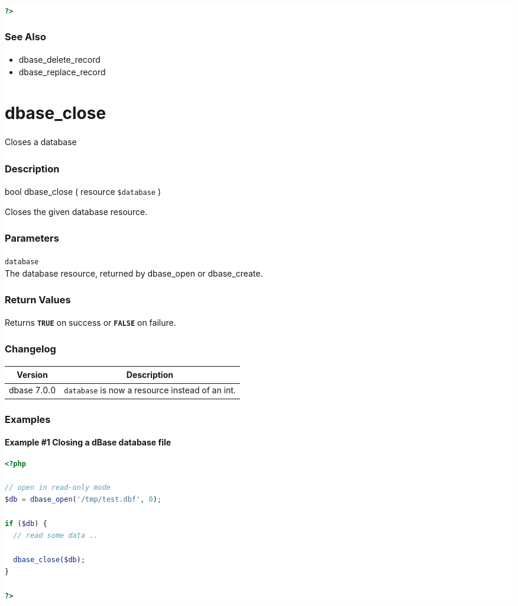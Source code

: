``` php
?>
```

### See Also

-   <span class="function">dbase\_delete\_record</span>
-   <span class="function">dbase\_replace\_record</span>

dbase\_close
============

Closes a database

### Description

<span class="type">bool</span> <span
class="methodname">dbase\_close</span> ( <span class="methodparam"><span
class="type">resource</span> `$database`</span> )

Closes the given database resource.

### Parameters

`database`  
The database resource, returned by <span
class="function">dbase\_open</span> or <span
class="function">dbase\_create</span>.

### Return Values

Returns **`TRUE`** on success or **`FALSE`** on failure.

### Changelog

| Version     | Description                                                                                         |
|-------------|-----------------------------------------------------------------------------------------------------|
| dbase 7.0.0 | `database` is now a <span class="type">resource</span> instead of an <span class="type">int</span>. |

### Examples

**Example \#1 Closing a dBase database file**

``` php
<?php

// open in read-only mode
$db = dbase_open('/tmp/test.dbf', 0);

if ($db) {
  // read some data ..
  
  dbase_close($db);
}

?>
```
